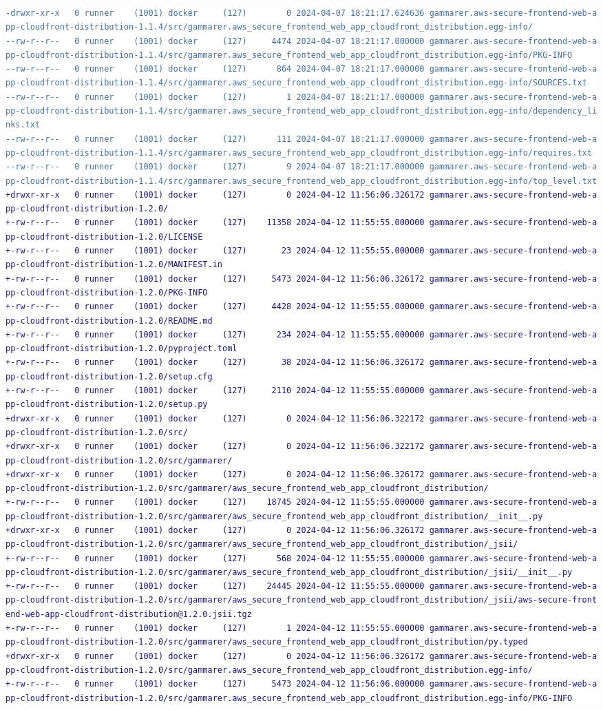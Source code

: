```diff
-drwxr-xr-x   0 runner    (1001) docker     (127)        0 2024-04-07 18:21:17.624636 gammarer.aws-secure-frontend-web-app-cloudfront-distribution-1.1.4/src/gammarer.aws_secure_frontend_web_app_cloudfront_distribution.egg-info/
--rw-r--r--   0 runner    (1001) docker     (127)     4474 2024-04-07 18:21:17.000000 gammarer.aws-secure-frontend-web-app-cloudfront-distribution-1.1.4/src/gammarer.aws_secure_frontend_web_app_cloudfront_distribution.egg-info/PKG-INFO
--rw-r--r--   0 runner    (1001) docker     (127)      864 2024-04-07 18:21:17.000000 gammarer.aws-secure-frontend-web-app-cloudfront-distribution-1.1.4/src/gammarer.aws_secure_frontend_web_app_cloudfront_distribution.egg-info/SOURCES.txt
--rw-r--r--   0 runner    (1001) docker     (127)        1 2024-04-07 18:21:17.000000 gammarer.aws-secure-frontend-web-app-cloudfront-distribution-1.1.4/src/gammarer.aws_secure_frontend_web_app_cloudfront_distribution.egg-info/dependency_links.txt
--rw-r--r--   0 runner    (1001) docker     (127)      111 2024-04-07 18:21:17.000000 gammarer.aws-secure-frontend-web-app-cloudfront-distribution-1.1.4/src/gammarer.aws_secure_frontend_web_app_cloudfront_distribution.egg-info/requires.txt
--rw-r--r--   0 runner    (1001) docker     (127)        9 2024-04-07 18:21:17.000000 gammarer.aws-secure-frontend-web-app-cloudfront-distribution-1.1.4/src/gammarer.aws_secure_frontend_web_app_cloudfront_distribution.egg-info/top_level.txt
+drwxr-xr-x   0 runner    (1001) docker     (127)        0 2024-04-12 11:56:06.326172 gammarer.aws-secure-frontend-web-app-cloudfront-distribution-1.2.0/
+-rw-r--r--   0 runner    (1001) docker     (127)    11358 2024-04-12 11:55:55.000000 gammarer.aws-secure-frontend-web-app-cloudfront-distribution-1.2.0/LICENSE
+-rw-r--r--   0 runner    (1001) docker     (127)       23 2024-04-12 11:55:55.000000 gammarer.aws-secure-frontend-web-app-cloudfront-distribution-1.2.0/MANIFEST.in
+-rw-r--r--   0 runner    (1001) docker     (127)     5473 2024-04-12 11:56:06.326172 gammarer.aws-secure-frontend-web-app-cloudfront-distribution-1.2.0/PKG-INFO
+-rw-r--r--   0 runner    (1001) docker     (127)     4428 2024-04-12 11:55:55.000000 gammarer.aws-secure-frontend-web-app-cloudfront-distribution-1.2.0/README.md
+-rw-r--r--   0 runner    (1001) docker     (127)      234 2024-04-12 11:55:55.000000 gammarer.aws-secure-frontend-web-app-cloudfront-distribution-1.2.0/pyproject.toml
+-rw-r--r--   0 runner    (1001) docker     (127)       38 2024-04-12 11:56:06.326172 gammarer.aws-secure-frontend-web-app-cloudfront-distribution-1.2.0/setup.cfg
+-rw-r--r--   0 runner    (1001) docker     (127)     2110 2024-04-12 11:55:55.000000 gammarer.aws-secure-frontend-web-app-cloudfront-distribution-1.2.0/setup.py
+drwxr-xr-x   0 runner    (1001) docker     (127)        0 2024-04-12 11:56:06.322172 gammarer.aws-secure-frontend-web-app-cloudfront-distribution-1.2.0/src/
+drwxr-xr-x   0 runner    (1001) docker     (127)        0 2024-04-12 11:56:06.322172 gammarer.aws-secure-frontend-web-app-cloudfront-distribution-1.2.0/src/gammarer/
+drwxr-xr-x   0 runner    (1001) docker     (127)        0 2024-04-12 11:56:06.326172 gammarer.aws-secure-frontend-web-app-cloudfront-distribution-1.2.0/src/gammarer/aws_secure_frontend_web_app_cloudfront_distribution/
+-rw-r--r--   0 runner    (1001) docker     (127)    18745 2024-04-12 11:55:55.000000 gammarer.aws-secure-frontend-web-app-cloudfront-distribution-1.2.0/src/gammarer/aws_secure_frontend_web_app_cloudfront_distribution/__init__.py
+drwxr-xr-x   0 runner    (1001) docker     (127)        0 2024-04-12 11:56:06.326172 gammarer.aws-secure-frontend-web-app-cloudfront-distribution-1.2.0/src/gammarer/aws_secure_frontend_web_app_cloudfront_distribution/_jsii/
+-rw-r--r--   0 runner    (1001) docker     (127)      568 2024-04-12 11:55:55.000000 gammarer.aws-secure-frontend-web-app-cloudfront-distribution-1.2.0/src/gammarer/aws_secure_frontend_web_app_cloudfront_distribution/_jsii/__init__.py
+-rw-r--r--   0 runner    (1001) docker     (127)    24445 2024-04-12 11:55:55.000000 gammarer.aws-secure-frontend-web-app-cloudfront-distribution-1.2.0/src/gammarer/aws_secure_frontend_web_app_cloudfront_distribution/_jsii/aws-secure-frontend-web-app-cloudfront-distribution@1.2.0.jsii.tgz
+-rw-r--r--   0 runner    (1001) docker     (127)        1 2024-04-12 11:55:55.000000 gammarer.aws-secure-frontend-web-app-cloudfront-distribution-1.2.0/src/gammarer/aws_secure_frontend_web_app_cloudfront_distribution/py.typed
+drwxr-xr-x   0 runner    (1001) docker     (127)        0 2024-04-12 11:56:06.326172 gammarer.aws-secure-frontend-web-app-cloudfront-distribution-1.2.0/src/gammarer.aws_secure_frontend_web_app_cloudfront_distribution.egg-info/
+-rw-r--r--   0 runner    (1001) docker     (127)     5473 2024-04-12 11:56:06.000000 gammarer.aws-secure-frontend-web-app-cloudfront-distribution-1.2.0/src/gammarer.aws_secure_frontend_web_app_cloudfront_distribution.egg-info/PKG-INFO
```